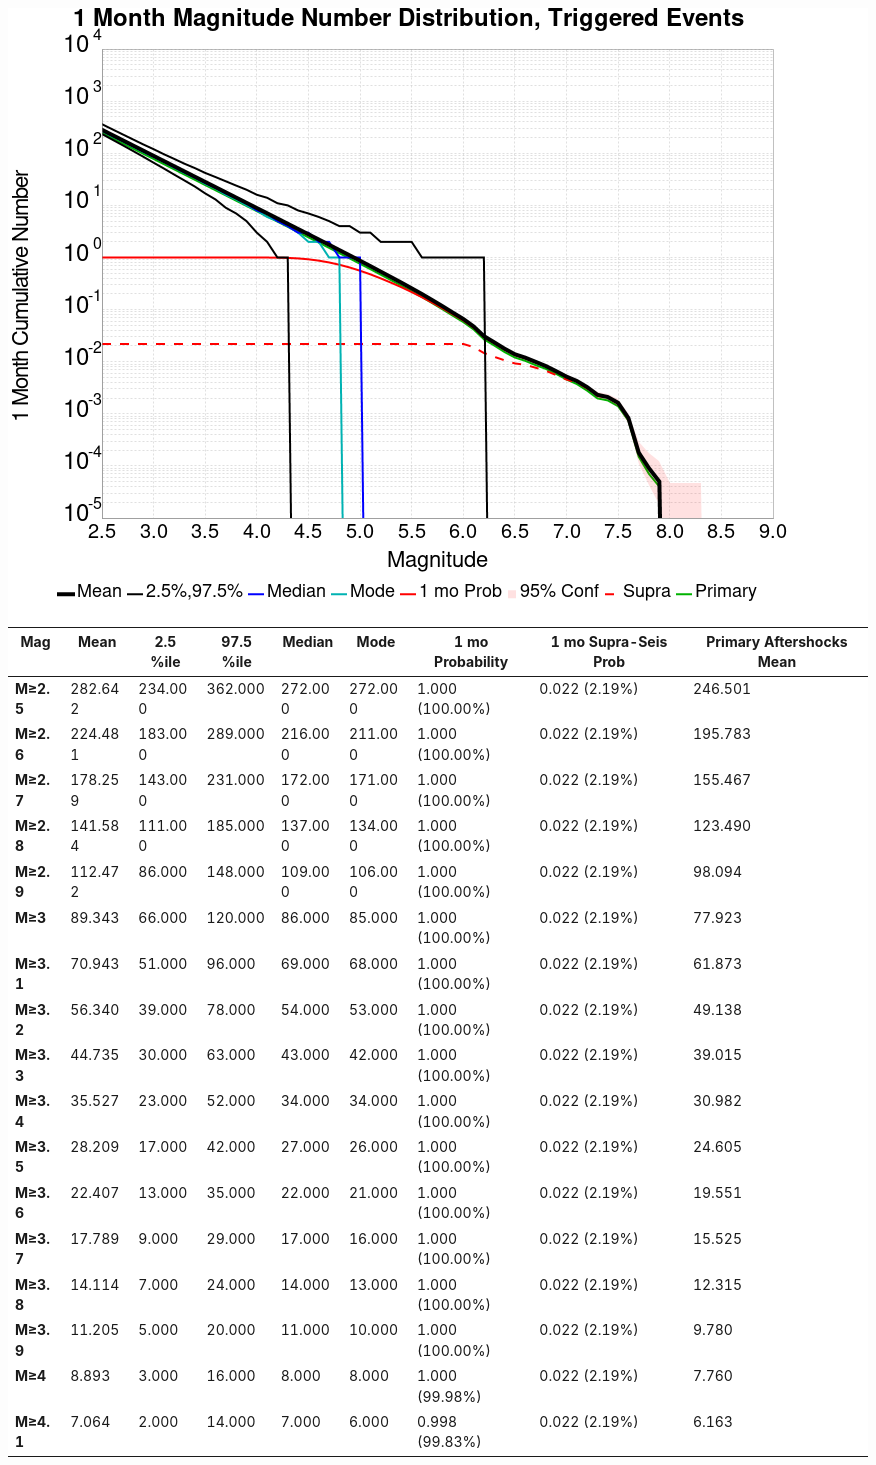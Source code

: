 ![MFD Plot](plots/1mo_mag_num_cumulative_triggered.png)

| Mag | Mean | 2.5 %ile | 97.5 %ile | Median | Mode | 1 mo Probability | 1 mo Supra-Seis Prob | Primary Aftershocks Mean |
|-----|-----|-----|-----|-----|-----|-----|-----|-----|
| **M&ge;2.5** | 282.642 | 234.000 | 362.000 | 272.000 | 272.000 | 1.000 (100.00%) | 0.022 (2.19%) | 246.501 |
| **M&ge;2.6** | 224.481 | 183.000 | 289.000 | 216.000 | 211.000 | 1.000 (100.00%) | 0.022 (2.19%) | 195.783 |
| **M&ge;2.7** | 178.259 | 143.000 | 231.000 | 172.000 | 171.000 | 1.000 (100.00%) | 0.022 (2.19%) | 155.467 |
| **M&ge;2.8** | 141.584 | 111.000 | 185.000 | 137.000 | 134.000 | 1.000 (100.00%) | 0.022 (2.19%) | 123.490 |
| **M&ge;2.9** | 112.472 | 86.000 | 148.000 | 109.000 | 106.000 | 1.000 (100.00%) | 0.022 (2.19%) | 98.094 |
| **M&ge;3** | 89.343 | 66.000 | 120.000 | 86.000 | 85.000 | 1.000 (100.00%) | 0.022 (2.19%) | 77.923 |
| **M&ge;3.1** | 70.943 | 51.000 | 96.000 | 69.000 | 68.000 | 1.000 (100.00%) | 0.022 (2.19%) | 61.873 |
| **M&ge;3.2** | 56.340 | 39.000 | 78.000 | 54.000 | 53.000 | 1.000 (100.00%) | 0.022 (2.19%) | 49.138 |
| **M&ge;3.3** | 44.735 | 30.000 | 63.000 | 43.000 | 42.000 | 1.000 (100.00%) | 0.022 (2.19%) | 39.015 |
| **M&ge;3.4** | 35.527 | 23.000 | 52.000 | 34.000 | 34.000 | 1.000 (100.00%) | 0.022 (2.19%) | 30.982 |
| **M&ge;3.5** | 28.209 | 17.000 | 42.000 | 27.000 | 26.000 | 1.000 (100.00%) | 0.022 (2.19%) | 24.605 |
| **M&ge;3.6** | 22.407 | 13.000 | 35.000 | 22.000 | 21.000 | 1.000 (100.00%) | 0.022 (2.19%) | 19.551 |
| **M&ge;3.7** | 17.789 | 9.000 | 29.000 | 17.000 | 16.000 | 1.000 (100.00%) | 0.022 (2.19%) | 15.525 |
| **M&ge;3.8** | 14.114 | 7.000 | 24.000 | 14.000 | 13.000 | 1.000 (100.00%) | 0.022 (2.19%) | 12.315 |
| **M&ge;3.9** | 11.205 | 5.000 | 20.000 | 11.000 | 10.000 | 1.000 (100.00%) | 0.022 (2.19%) | 9.780 |
| **M&ge;4** | 8.893 | 3.000 | 16.000 | 8.000 | 8.000 | 1.000 (99.98%) | 0.022 (2.19%) | 7.760 |
| **M&ge;4.1** | 7.064 | 2.000 | 14.000 | 7.000 | 6.000 | 0.998 (99.83%) | 0.022 (2.19%) | 6.163 |